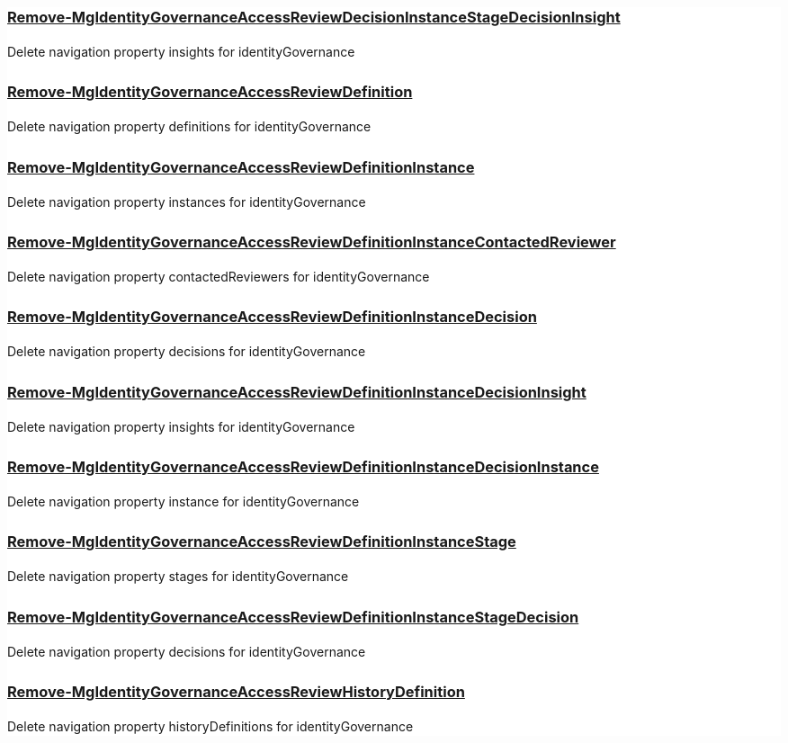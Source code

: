 ### [Remove-MgIdentityGovernanceAccessReviewDecisionInstanceStageDecisionInsight](Remove-MgIdentityGovernanceAccessReviewDecisionInstanceStageDecisionInsight.md)
Delete navigation property insights for identityGovernance

### [Remove-MgIdentityGovernanceAccessReviewDefinition](Remove-MgIdentityGovernanceAccessReviewDefinition.md)
Delete navigation property definitions for identityGovernance

### [Remove-MgIdentityGovernanceAccessReviewDefinitionInstance](Remove-MgIdentityGovernanceAccessReviewDefinitionInstance.md)
Delete navigation property instances for identityGovernance

### [Remove-MgIdentityGovernanceAccessReviewDefinitionInstanceContactedReviewer](Remove-MgIdentityGovernanceAccessReviewDefinitionInstanceContactedReviewer.md)
Delete navigation property contactedReviewers for identityGovernance

### [Remove-MgIdentityGovernanceAccessReviewDefinitionInstanceDecision](Remove-MgIdentityGovernanceAccessReviewDefinitionInstanceDecision.md)
Delete navigation property decisions for identityGovernance

### [Remove-MgIdentityGovernanceAccessReviewDefinitionInstanceDecisionInsight](Remove-MgIdentityGovernanceAccessReviewDefinitionInstanceDecisionInsight.md)
Delete navigation property insights for identityGovernance

### [Remove-MgIdentityGovernanceAccessReviewDefinitionInstanceDecisionInstance](Remove-MgIdentityGovernanceAccessReviewDefinitionInstanceDecisionInstance.md)
Delete navigation property instance for identityGovernance

### [Remove-MgIdentityGovernanceAccessReviewDefinitionInstanceStage](Remove-MgIdentityGovernanceAccessReviewDefinitionInstanceStage.md)
Delete navigation property stages for identityGovernance

### [Remove-MgIdentityGovernanceAccessReviewDefinitionInstanceStageDecision](Remove-MgIdentityGovernanceAccessReviewDefinitionInstanceStageDecision.md)
Delete navigation property decisions for identityGovernance

### [Remove-MgIdentityGovernanceAccessReviewHistoryDefinition](Remove-MgIdentityGovernanceAccessReviewHistoryDefinition.md)
Delete navigation property historyDefinitions for identityGovernance

